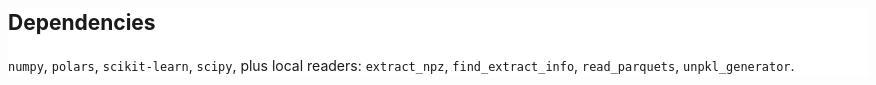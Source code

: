 ```python
```

## Dependencies

`numpy`, `polars`, `scikit-learn`, `scipy`, plus local readers: `extract_npz`, `find_extract_info`, `read_parquets`, `unpkl_generator`.
